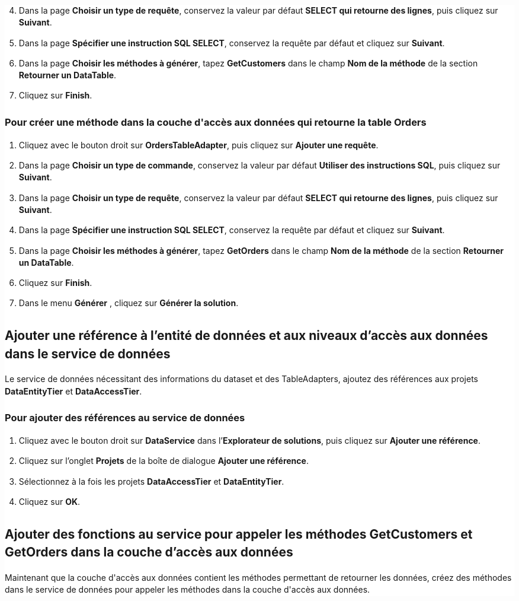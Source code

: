 4. Dans la page **Choisir un type de requête**, conservez la valeur par défaut **SELECT qui retourne des lignes**, puis cliquez sur **Suivant**.

5. Dans la page **Spécifier une instruction SQL SELECT**, conservez la requête par défaut et cliquez sur **Suivant**.

6. Dans la page **Choisir les méthodes à générer**, tapez **GetCustomers** dans le champ **Nom de la méthode** de la section **Retourner un DataTable**.

7. Cliquez sur **Finish**.

### <a name="to-create-a-method-in-the-data-access-tier-that-returns-the-orders-table"></a>Pour créer une méthode dans la couche d'accès aux données qui retourne la table Orders

1. Cliquez avec le bouton droit sur **OrdersTableAdapter**, puis cliquez sur **Ajouter une requête**.

2. Dans la page **Choisir un type de commande**, conservez la valeur par défaut **Utiliser des instructions SQL**, puis cliquez sur **Suivant**.

3. Dans la page **Choisir un type de requête**, conservez la valeur par défaut **SELECT qui retourne des lignes**, puis cliquez sur **Suivant**.

4. Dans la page **Spécifier une instruction SQL SELECT**, conservez la requête par défaut et cliquez sur **Suivant**.

5. Dans la page **Choisir les méthodes à générer**, tapez **GetOrders** dans le champ **Nom de la méthode** de la section **Retourner un DataTable**.

6. Cliquez sur **Finish**.

7. Dans le menu **Générer** , cliquez sur **Générer la solution**.

## <a name="add-a-reference-to-the-data-entity-and-data-access-tiers-to-the-data-service"></a>Ajouter une référence à l’entité de données et aux niveaux d’accès aux données dans le service de données
Le service de données nécessitant des informations du dataset et des TableAdapters, ajoutez des références aux projets **DataEntityTier** et **DataAccessTier**.

### <a name="to-add-references-to-the-data-service"></a>Pour ajouter des références au service de données

1. Cliquez avec le bouton droit sur **DataService** dans l’**Explorateur de solutions**, puis cliquez sur **Ajouter une référence**.

2. Cliquez sur l’onglet **Projets** de la boîte de dialogue **Ajouter une référence**.

3. Sélectionnez à la fois les projets **DataAccessTier** et **DataEntityTier**.

4. Cliquez sur **OK**.

## <a name="add-functions-to-the-service-to-call-the-getcustomers-and-getorders-methods-in-the-data-access-tier"></a>Ajouter des fonctions au service pour appeler les méthodes GetCustomers et GetOrders dans la couche d’accès aux données
Maintenant que la couche d'accès aux données contient les méthodes permettant de retourner les données, créez des méthodes dans le service de données pour appeler les méthodes dans la couche d'accès aux données.
